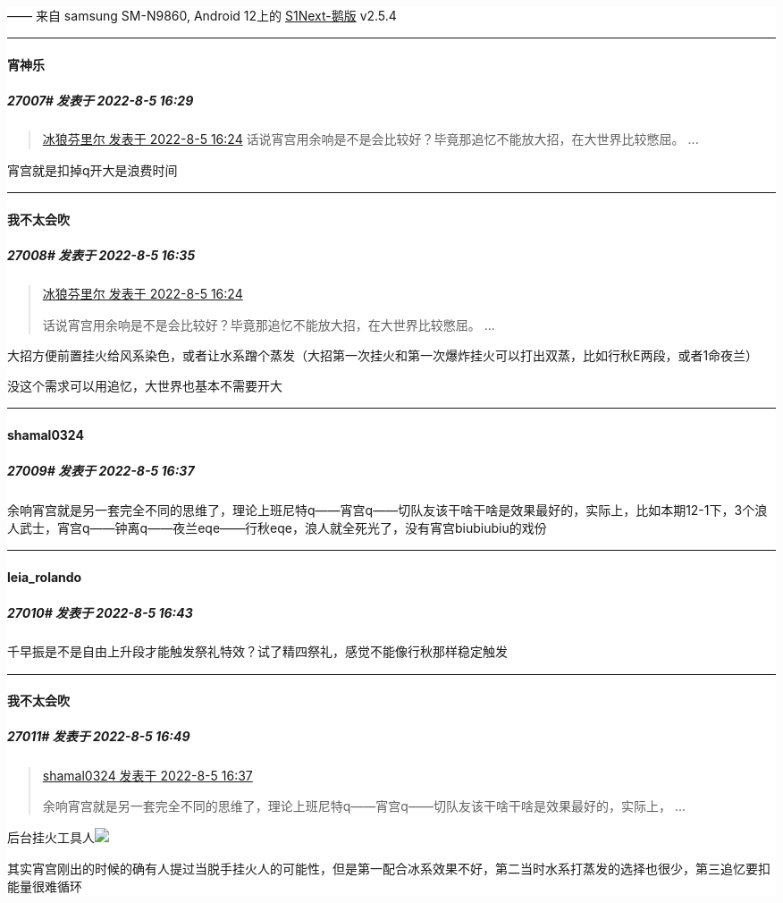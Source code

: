 —— 来自 samsung SM-N9860, Android 12上的 [S1Next-鹅版](https://github.com/ykrank/S1-Next/releases) v2.5.4

*****

####  宵神乐  
##### 27007#       发表于 2022-8-5 16:29

<blockquote><a href="httphttps://bbs.saraba1st.com/2b/forum.php?mod=redirect&amp;goto=findpost&amp;pid=56940692&amp;ptid=2050817" target="_blank">冰狼芬里尔 发表于 2022-8-5 16:24</a>
话说宵宫用余响是不是会比较好？毕竟那追忆不能放大招，在大世界比较憋屈。 ...</blockquote>
宵宫就是扣掉q开大是浪费时间



*****

####  我不太会吹  
##### 27008#       发表于 2022-8-5 16:35

<blockquote><a href="httphttps://bbs.saraba1st.com/2b/forum.php?mod=redirect&amp;goto=findpost&amp;pid=56940692&amp;ptid=2050817" target="_blank">冰狼芬里尔 发表于 2022-8-5 16:24</a>

话说宵宫用余响是不是会比较好？毕竟那追忆不能放大招，在大世界比较憋屈。 ...</blockquote>
大招方便前置挂火给风系染色，或者让水系蹭个蒸发（大招第一次挂火和第一次爆炸挂火可以打出双蒸，比如行秋E两段，或者1命夜兰）

没这个需求可以用追忆，大世界也基本不需要开大

*****

####  shamal0324  
##### 27009#       发表于 2022-8-5 16:37

余响宵宫就是另一套完全不同的思维了，理论上班尼特q——宵宫q——切队友该干啥干啥是效果最好的，实际上，比如本期12-1下，3个浪人武士，宵宫q——钟离q——夜兰eqe——行秋eqe，浪人就全死光了，没有宵宫biubiubiu的戏份



*****

####  leia_rolando  
##### 27010#       发表于 2022-8-5 16:43

千早振是不是自由上升段才能触发祭礼特效？试了精四祭礼，感觉不能像行秋那样稳定触发

*****

####  我不太会吹  
##### 27011#       发表于 2022-8-5 16:49

<blockquote><a href="httphttps://bbs.saraba1st.com/2b/forum.php?mod=redirect&amp;goto=findpost&amp;pid=56940849&amp;ptid=2050817" target="_blank">shamal0324 发表于 2022-8-5 16:37</a>

余响宵宫就是另一套完全不同的思维了，理论上班尼特q——宵宫q——切队友该干啥干啥是效果最好的，实际上， ...</blockquote>
后台挂火工具人<img src="https://static.saraba1st.com/image/smiley/face2017/067.png" referrerpolicy="no-referrer">

其实宵宫刚出的时候的确有人提过当脱手挂火人的可能性，但是第一配合冰系效果不好，第二当时水系打蒸发的选择也很少，第三追忆要扣能量很难循环
